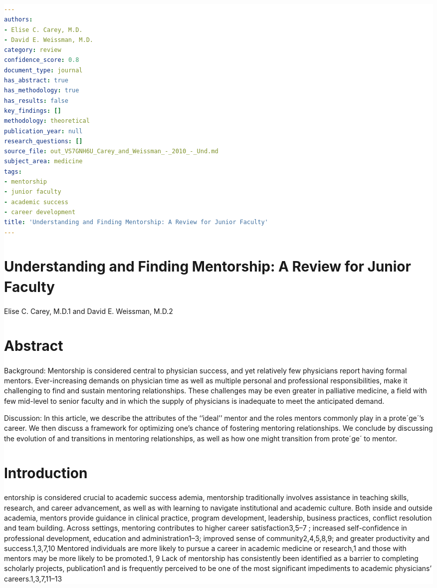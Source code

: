 ```yaml
---
authors:
- Elise C. Carey, M.D.
- David E. Weissman, M.D.
category: review
confidence_score: 0.8
document_type: journal
has_abstract: true
has_methodology: true
has_results: false
key_findings: []
methodology: theoretical
publication_year: null
research_questions: []
source_file: out_VS7GNH6U_Carey_and_Weissman_-_2010_-_Und.md
subject_area: medicine
tags:
- mentorship
- junior faculty
- academic success
- career development
title: 'Understanding and Finding Mentorship: A Review for Junior Faculty'
---
```


# Understanding and Finding Mentorship: A Review for Junior Faculty

Elise C. Carey, M.D.1 and David E. Weissman, M.D.2

# Abstract

Background: Mentorship is considered central to physician success, and yet relatively few physicians report having formal mentors. Ever-increasing demands on physician time as well as multiple personal and professional responsibilities, make it challenging to find and sustain mentoring relationships. These challenges may be even greater in palliative medicine, a field with few mid-level to senior faculty and in which the supply of physicians is inadequate to meet the anticipated demand.

Discussion: In this article, we describe the attributes of the ‘‘ideal’’ mentor and the roles mentors commonly play in a prote´ge´’s career. We then discuss a framework for optimizing one’s chance of fostering mentoring relationships. We conclude by discussing the evolution of and transitions in mentoring relationships, as well as how one might transition from prote´ge´ to mentor.

# Introduction

entorship is considered crucial to academic success ademia, mentorship traditionally involves assistance in teaching skills, research, and career advancement, as well as with learning to navigate institutional and academic culture. Both inside and outside academia, mentors provide guidance in clinical practice, program development, leadership, business practices, conflict resolution and team building. Across settings, mentoring contributes to higher career satisfaction3,5–7 ; increased self-confidence in professional development, education and administration1–3; improved sense of community2,4,5,8,9; and greater productivity and success.1,3,7,10 Mentored individuals are more likely to pursue a career in academic medicine or research,1 and those with mentors may be more likely to be promoted.1, 9 Lack of mentorship has consistently been identified as a barrier to completing scholarly projects, publication1 and is frequently perceived to be one of the most significant impediments to academic physicians’ careers.1,3,7,11–13
